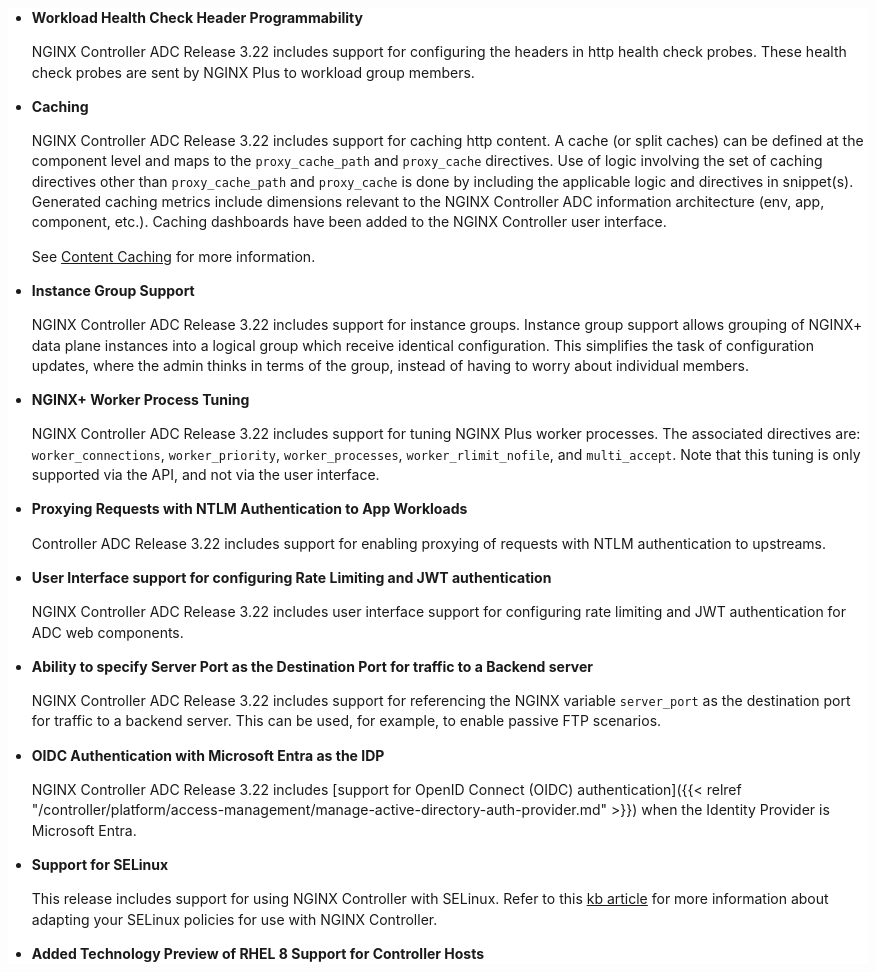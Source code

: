 - **Workload Health Check Header Programmability**

  NGINX Controller ADC Release 3.22 includes support for configuring the headers in http health check probes. These health check probes are sent by NGINX Plus to workload group members.

- **Caching**

  NGINX Controller ADC Release 3.22 includes support for caching http content. A cache (or split caches) can be defined at the component level and maps to the `proxy_cache_path` and `proxy_cache` directives. Use of logic involving the set of caching directives other than `proxy_cache_path` and `proxy_cache` is done by including the applicable logic and directives in snippet(s). Generated caching metrics include dimensions relevant to the NGINX Controller ADC information architecture (env, app, component, etc.). Caching dashboards have been added to the NGINX Controller user interface.

  See [Content Caching](https://docs.nginx.com/nginx/admin-guide/content-cache/content-caching/) for more information.

- **Instance Group Support**

  NGINX Controller ADC Release 3.22 includes support for instance groups. Instance group support allows grouping of NGINX+ data plane instances into a logical group which receive identical configuration. This simplifies the task of configuration updates, where the admin thinks in terms of the group, instead of having to worry about individual members.

- **NGINX+ Worker Process Tuning**

  NGINX Controller ADC Release 3.22 includes support for tuning NGINX Plus worker processes. The associated directives are: `worker_connections`, `worker_priority`, `worker_processes`, `worker_rlimit_nofile`, and `multi_accept`. Note that this tuning is only supported via the API, and not via the user interface.

- **Proxying Requests with NTLM Authentication to App Workloads**

  Controller ADC Release 3.22 includes support for enabling proxying of requests with NTLM authentication to upstreams.

- **User Interface support for configuring Rate Limiting and JWT authentication**

  NGINX Controller ADC Release 3.22 includes user interface support for configuring rate limiting and JWT authentication for ADC web components.

- **Ability to specify Server Port as the Destination Port for traffic to a Backend server**

  NGINX Controller ADC Release 3.22 includes support for referencing the NGINX variable `server_port` as the destination port for traffic to a backend server. This can be used, for example, to enable passive FTP scenarios.

- **OIDC Authentication with Microsoft Entra as the IDP**

  NGINX Controller ADC Release 3.22 includes [support for OpenID Connect (OIDC) authentication]({{< relref "/controller/platform/access-management/manage-active-directory-auth-provider.md" >}}) when the Identity Provider is Microsoft Entra.

- **Support for SELinux**

  This release includes support for using NGINX Controller with SELinux. Refer to this [kb article](https://support.f5.com/csp/article/K12955470) for more information about adapting your SELinux policies for use with NGINX Controller.

- **Added Technology Preview of RHEL 8 Support for Controller Hosts**
